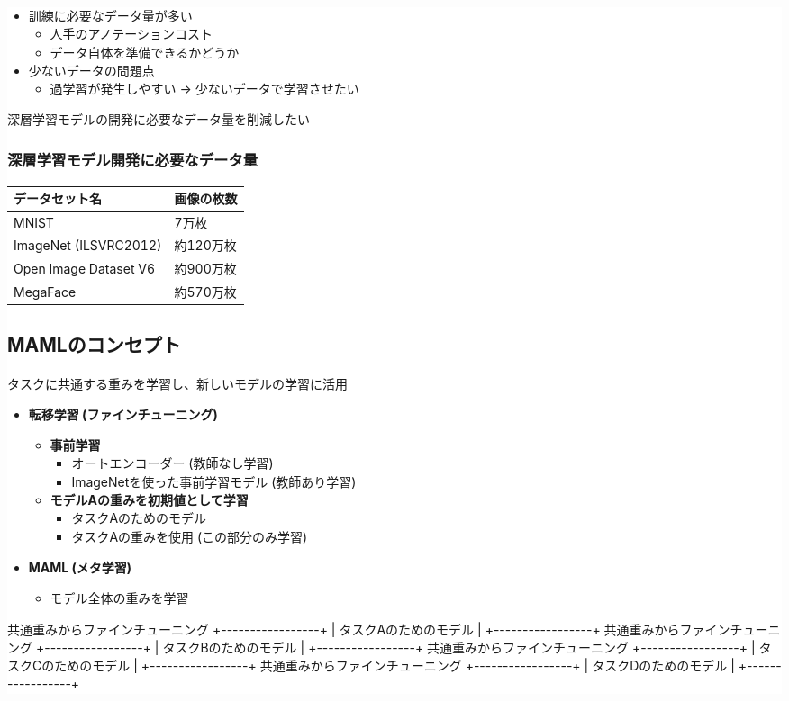 * 訓練に必要なデータ量が多い
    * 人手のアノテーションコスト
    * データ自体を準備できるかどうか
* 少ないデータの問題点
    * 過学習が発生しやすい
    $\rightarrow$ 少ないデータで学習させたい

深層学習モデルの開発に必要なデータ量を削減したい

### 深層学習モデル開発に必要なデータ量

| データセット名        | 画像の枚数 |
| :-------------------- | :--------- |
| MNIST                 | 7万枚      |
| ImageNet (ILSVRC2012) | 約120万枚  |
| Open Image Dataset V6 | 約900万枚  |
| MegaFace              | 約570万枚  |

## MAMLのコンセプト

タスクに共通する重みを学習し、新しいモデルの学習に活用

* **転移学習 (ファインチューニング)**
    * **事前学習**
        * オートエンコーダー (教師なし学習)
        * ImageNetを使った事前学習モデル (教師あり学習)
    * **モデルAの重みを初期値として学習**
        * タスクAのためのモデル
        * タスクAの重みを使用 (この部分のみ学習)

* **MAML (メタ学習)**
    * モデル全体の重みを学習

共通重みからファインチューニング
+-----------------+
| タスクAのためのモデル |
+-----------------+
共通重みからファインチューニング
+-----------------+
| タスクBのためのモデル |
+-----------------+
共通重みからファインチューニング
+-----------------+
| タスクCのためのモデル |
+-----------------+
共通重みからファインチューニング
+-----------------+
| タスクDのためのモデル |
+-----------------+
